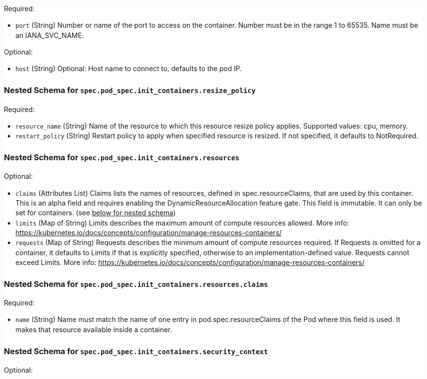 Required:

- `port` (String) Number or name of the port to access on the container. Number must be in the range 1 to 65535. Name must be an IANA_SVC_NAME.

Optional:

- `host` (String) Optional: Host name to connect to, defaults to the pod IP.



<a id="nestedatt--spec--pod_spec--init_containers--resize_policy"></a>
### Nested Schema for `spec.pod_spec.init_containers.resize_policy`

Required:

- `resource_name` (String) Name of the resource to which this resource resize policy applies. Supported values: cpu, memory.
- `restart_policy` (String) Restart policy to apply when specified resource is resized. If not specified, it defaults to NotRequired.


<a id="nestedatt--spec--pod_spec--init_containers--resources"></a>
### Nested Schema for `spec.pod_spec.init_containers.resources`

Optional:

- `claims` (Attributes List) Claims lists the names of resources, defined in spec.resourceClaims, that are used by this container. This is an alpha field and requires enabling the DynamicResourceAllocation feature gate. This field is immutable. It can only be set for containers. (see [below for nested schema](#nestedatt--spec--pod_spec--init_containers--resources--claims))
- `limits` (Map of String) Limits describes the maximum amount of compute resources allowed. More info: https://kubernetes.io/docs/concepts/configuration/manage-resources-containers/
- `requests` (Map of String) Requests describes the minimum amount of compute resources required. If Requests is omitted for a container, it defaults to Limits if that is explicitly specified, otherwise to an implementation-defined value. Requests cannot exceed Limits. More info: https://kubernetes.io/docs/concepts/configuration/manage-resources-containers/

<a id="nestedatt--spec--pod_spec--init_containers--resources--claims"></a>
### Nested Schema for `spec.pod_spec.init_containers.resources.claims`

Required:

- `name` (String) Name must match the name of one entry in pod.spec.resourceClaims of the Pod where this field is used. It makes that resource available inside a container.



<a id="nestedatt--spec--pod_spec--init_containers--security_context"></a>
### Nested Schema for `spec.pod_spec.init_containers.security_context`

Optional:
